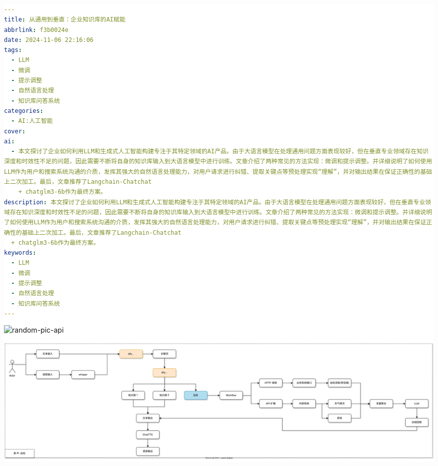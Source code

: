 ```yaml
---
title: 从通用到垂直：企业知识库的AI赋能
abbrlink: f3b0024e
date: 2024-11-06 22:16:06
tags:
  - LLM
  - 微调
  - 提示调整
  - 自然语言处理
  - 知识库问答系统
categories:
  - AI:人工智能
cover:
ai:
  - 本文探讨了企业如何利用LLM和生成式人工智能构建专注于其特定领域的AI产品。由于大语言模型在处理通用问题方面表现较好，但在垂直专业领域存在知识深度和时效性不足的问题，因此需要不断将自身的知识库输入到大语言模型中进行训练。文章介绍了两种常见的方法实现：微调和提示调整。并详细说明了如何使用LLM作为用户和搜索系统沟通的介质，发挥其强大的自然语言处理能力，对用户请求进行纠错、提取关键点等预处理实现“理解”，并对输出结果在保证正确性的基础上二次加工。最后，文章推荐了Langchain-Chatchat
    + chatglm3-6b作为最终方案。
description: 本文探讨了企业如何利用LLM和生成式人工智能构建专注于其特定领域的AI产品。由于大语言模型在处理通用问题方面表现较好，但在垂直专业领域存在知识深度和时效性不足的问题，因此需要不断将自身的知识库输入到大语言模型中进行训练。文章介绍了两种常见的方法实现：微调和提示调整。并详细说明了如何使用LLM作为用户和搜索系统沟通的介质，发挥其强大的自然语言处理能力，对用户请求进行纠错、提取关键点等预处理实现“理解”，并对输出结果在保证正确性的基础上二次加工。最后，文章推荐了Langchain-Chatchat
  + chatglm3-6b作为最终方案。
keywords:
  - LLM
  - 微调
  - 提示调整
  - 自然语言处理
  - 知识库问答系统
---
```



<meta name="referrer" content="no-referrer"/>

![random-pic-api](https://api.dong4j.ink:1024/cover)

![AI-应用.drawio.svg](./rag-introduction/AI-应用.drawio.svg)
